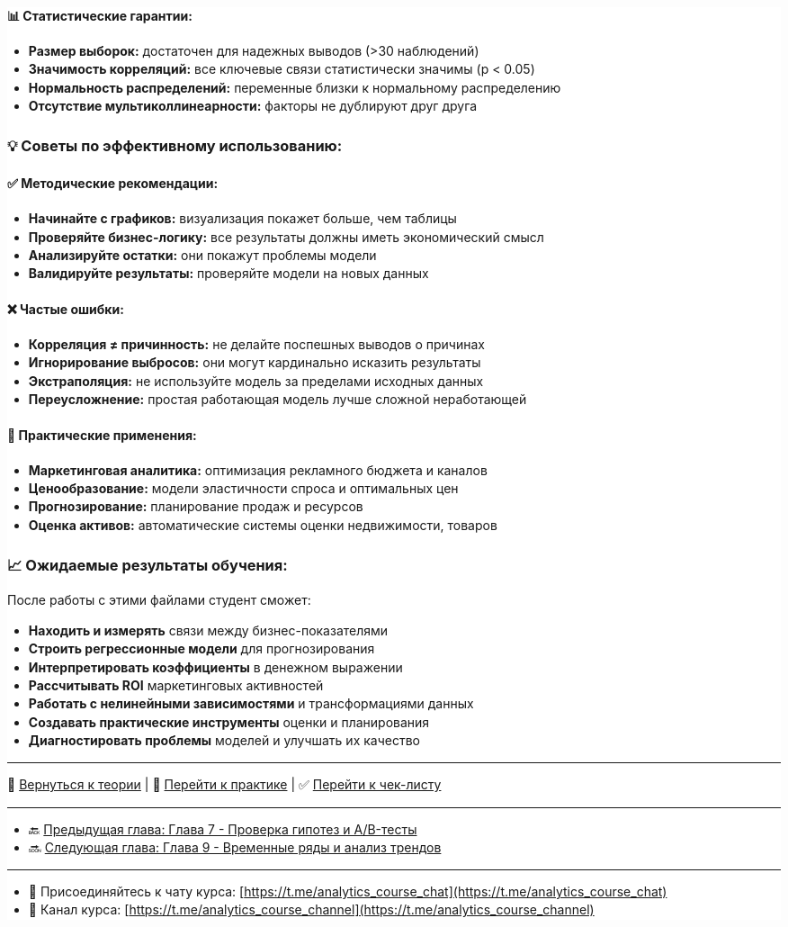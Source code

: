 #### **📊 Статистические гарантии:**
- **Размер выборок:** достаточен для надежных выводов (>30 наблюдений)
- **Значимость корреляций:** все ключевые связи статистически значимы (p < 0.05)
- **Нормальность распределений:** переменные близки к нормальному распределению
- **Отсутствие мультиколлинеарности:** факторы не дублируют друг друга

### 💡 **Советы по эффективному использованию:**

#### **✅ Методические рекомендации:**
- **Начинайте с графиков:** визуализация покажет больше, чем таблицы
- **Проверяйте бизнес-логику:** все результаты должны иметь экономический смысл
- **Анализируйте остатки:** они покажут проблемы модели
- **Валидируйте результаты:** проверяйте модели на новых данных

#### **❌ Частые ошибки:**
- **Корреляция ≠ причинность:** не делайте поспешных выводов о причинах
- **Игнорирование выбросов:** они могут кардинально исказить результаты
- **Экстраполяция:** не используйте модель за пределами исходных данных
- **Переусложнение:** простая работающая модель лучше сложной неработающей

#### **🎯 Практические применения:**
- **Маркетинговая аналитика:** оптимизация рекламного бюджета и каналов
- **Ценообразование:** модели эластичности спроса и оптимальных цен
- **Прогнозирование:** планирование продаж и ресурсов
- **Оценка активов:** автоматические системы оценки недвижимости, товаров

### 📈 **Ожидаемые результаты обучения:**

После работы с этими файлами студент сможет:
- **Находить и измерять** связи между бизнес-показателями
- **Строить регрессионные модели** для прогнозирования
- **Интерпретировать коэффициенты** в денежном выражении
- **Рассчитывать ROI** маркетинговых активностей
- **Работать с нелинейными зависимостями** и трансформациями данных
- **Создавать практические инструменты** оценки и планирования
- **Диагностировать проблемы** моделей и улучшать их качество

---

📖 [Вернуться к теории](../README.md) | 📝 [Перейти к практике](../practice.md) | ✅ [Перейти к чек-листу](../checklist.md)

---

- 🔙 [Предыдущая глава: Глава 7 - Проверка гипотез и A/B-тесты](../chapter-07/README.md)
- 🔜 [Следующая глава: Глава 9 - Временные ряды и анализ трендов](../chapter-09/README.md)

---

- 📢 Присоединяйтесь к чату курса: [https://t.me/analytics_course_chat](https://t.me/analytics_course_chat)
- 📢 Канал курса: [https://t.me/analytics_course_channel](https://t.me/analytics_course_channel)